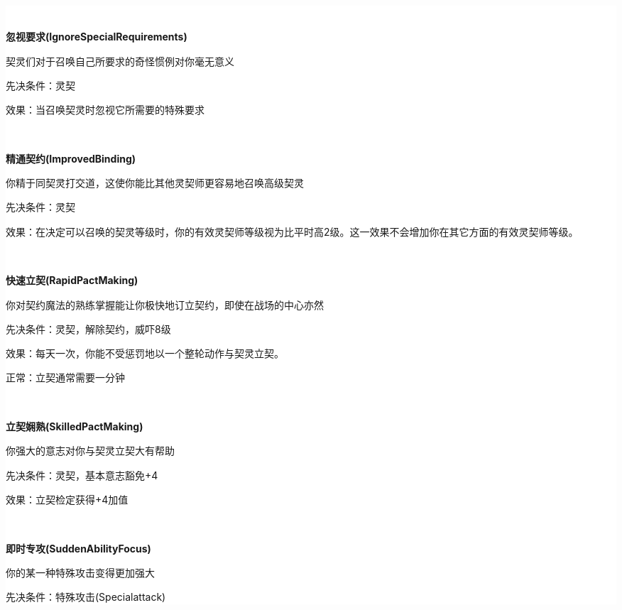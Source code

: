 
 


**忽视要求(IgnoreSpecialRequirements)**


契灵们对于召唤自己所要求的奇怪惯例对你毫无意义


先决条件：灵契


效果：当召唤契灵时忽视它所需要的特殊要求


 


**精通契约(ImprovedBinding)**


你精于同契灵打交道，这使你能比其他灵契师更容易地召唤高级契灵


先决条件：灵契


效果：在决定可以召唤的契灵等级时，你的有效灵契师等级视为比平时高2级。这一效果不会增加你在其它方面的有效灵契师等级。


 


**快速立契(RapidPactMaking)**


你对契约魔法的熟练掌握能让你极快地订立契约，即使在战场的中心亦然


先决条件：灵契，解除契约，威吓8级


效果：每天一次，你能不受惩罚地以一个整轮动作与契灵立契。


正常：立契通常需要一分钟


 


**立契娴熟(SkilledPactMaking)**


你强大的意志对你与契灵立契大有帮助


先决条件：灵契，基本意志豁免+4


效果：立契检定获得+4加值


 


**即时专攻(SuddenAbilityFocus)**


你的某一种特殊攻击变得更加强大


先决条件：特殊攻击(Specialattack)

